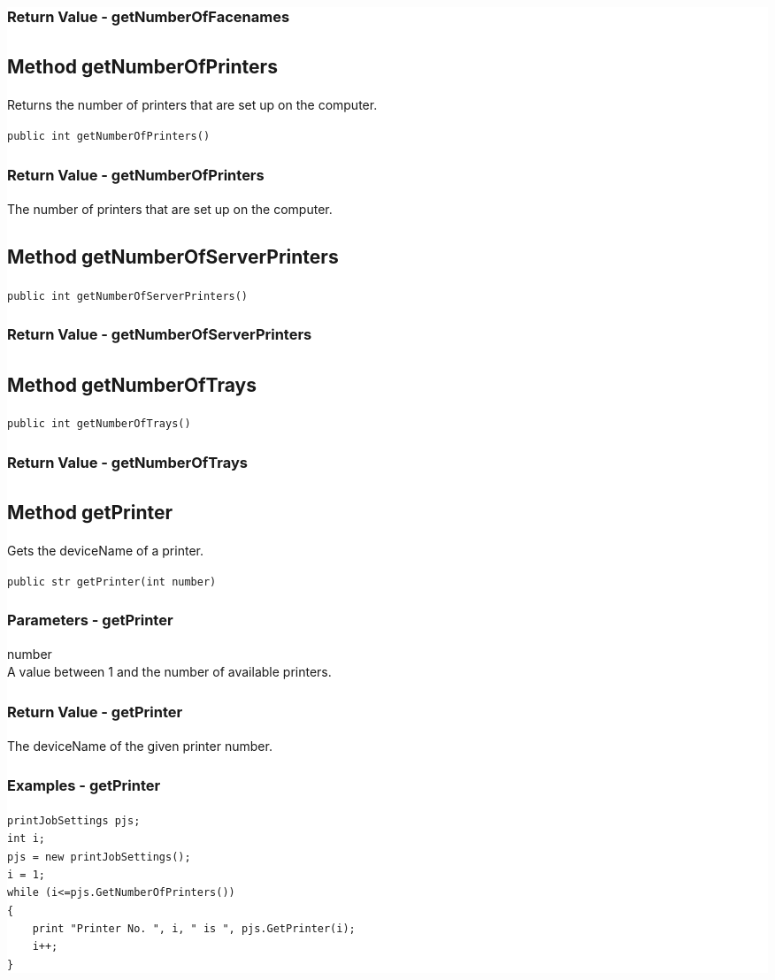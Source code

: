 ### Return Value - getNumberOfFacenames

## Method getNumberOfPrinters

Returns the number of printers that are set up on the computer.

```xpp
public int getNumberOfPrinters()
```

### Return Value - getNumberOfPrinters

The number of printers that are set up on the computer.

## Method getNumberOfServerPrinters

```xpp
public int getNumberOfServerPrinters()
```

### Return Value - getNumberOfServerPrinters

## Method getNumberOfTrays

```xpp
public int getNumberOfTrays()
```

### Return Value - getNumberOfTrays

## Method getPrinter

Gets the deviceName of a printer.

```xpp
public str getPrinter(int number)
```

### Parameters - getPrinter

number  
A value between 1 and the number of available printers.

### Return Value - getPrinter

The deviceName of the given printer number.

### Examples - getPrinter

```xpp
printJobSettings pjs; 
int i; 
pjs = new printJobSettings(); 
i = 1; 
while (i<=pjs.GetNumberOfPrinters()) 
{ 
    print "Printer No. ", i, " is ", pjs.GetPrinter(i); 
    i++; 
}
```
